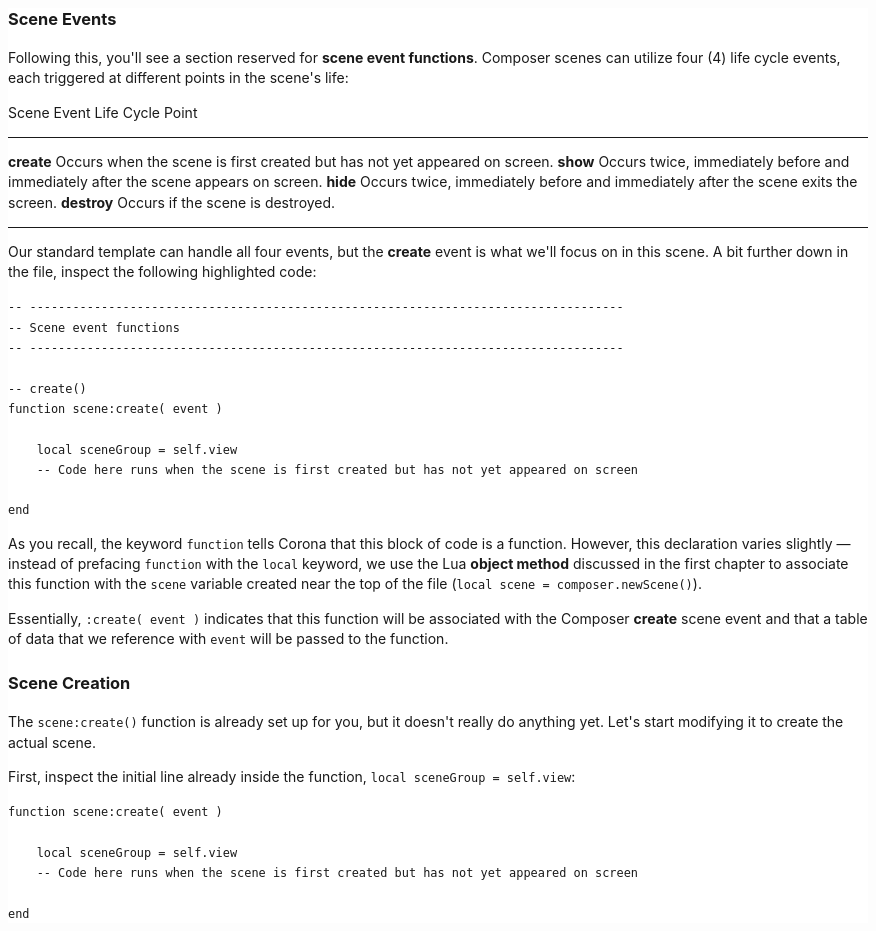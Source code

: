 ### Scene Events

Following this, you'll see a section reserved for __scene&nbsp;event&nbsp;functions__. Composer scenes can utilize four (4) life cycle events, each triggered at different points in the scene's life:

<div class="inner-table">

Scene Event				Life Cycle Point
----------------------	------------------------------------------------------
__create__				Occurs when the scene is first created but has not yet appeared on screen.
__show__				Occurs twice, immediately before and immediately after the scene appears on screen.
__hide__				Occurs twice, immediately before and immediately after the scene exits the screen.
__destroy__				Occurs if the scene is destroyed.
----------------------	------------------------------------------------------

</div>

Our standard template can handle all four events, but the __create__ event is what we'll focus on in this scene. A bit further down in the file, inspect the following highlighted code:

``````{ brush="lua" gutter="true" first-line="20" highlight="[25,26,27,28,29,30]" }
-- -----------------------------------------------------------------------------------
-- Scene event functions
-- -----------------------------------------------------------------------------------

-- create()
function scene:create( event )

	local sceneGroup = self.view
	-- Code here runs when the scene is first created but has not yet appeared on screen

end
``````

As you recall, the keyword `function` tells Corona that this block of code is a function. However, this declaration varies slightly&nbsp;&mdash; instead of prefacing `function` with the `local` keyword, we use the Lua __object&nbsp;method__ discussed in the first chapter to associate this function with the `scene` variable created near the top of the file <nobr>(`local scene = composer.newScene()`)</nobr>.

Essentially, <nobr>`:create( event )`</nobr> indicates that this function will be associated with the Composer __create__ scene event and that a table of data that we reference with `event` will be passed to the function.

### Scene Creation

The `scene:create()` function is already set up for you, but it doesn't really do anything yet. Let's start modifying it to create the actual scene.

First, inspect the initial line already inside the function, `local sceneGroup = self.view`:

``````{ brush="lua" gutter="true" first-line="25" highlight="[27]" }
function scene:create( event )

	local sceneGroup = self.view
	-- Code here runs when the scene is first created but has not yet appeared on screen

end
``````

